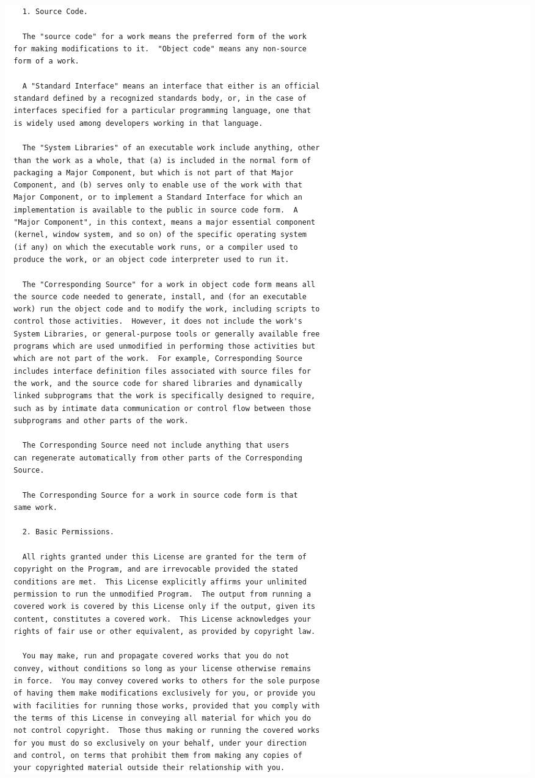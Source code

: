         1. Source Code.

        The "source code" for a work means the preferred form of the work
      for making modifications to it.  "Object code" means any non-source
      form of a work.

        A "Standard Interface" means an interface that either is an official
      standard defined by a recognized standards body, or, in the case of
      interfaces specified for a particular programming language, one that
      is widely used among developers working in that language.

        The "System Libraries" of an executable work include anything, other
      than the work as a whole, that (a) is included in the normal form of
      packaging a Major Component, but which is not part of that Major
      Component, and (b) serves only to enable use of the work with that
      Major Component, or to implement a Standard Interface for which an
      implementation is available to the public in source code form.  A
      "Major Component", in this context, means a major essential component
      (kernel, window system, and so on) of the specific operating system
      (if any) on which the executable work runs, or a compiler used to
      produce the work, or an object code interpreter used to run it.

        The "Corresponding Source" for a work in object code form means all
      the source code needed to generate, install, and (for an executable
      work) run the object code and to modify the work, including scripts to
      control those activities.  However, it does not include the work's
      System Libraries, or general-purpose tools or generally available free
      programs which are used unmodified in performing those activities but
      which are not part of the work.  For example, Corresponding Source
      includes interface definition files associated with source files for
      the work, and the source code for shared libraries and dynamically
      linked subprograms that the work is specifically designed to require,
      such as by intimate data communication or control flow between those
      subprograms and other parts of the work.

        The Corresponding Source need not include anything that users
      can regenerate automatically from other parts of the Corresponding
      Source.

        The Corresponding Source for a work in source code form is that
      same work.

        2. Basic Permissions.

        All rights granted under this License are granted for the term of
      copyright on the Program, and are irrevocable provided the stated
      conditions are met.  This License explicitly affirms your unlimited
      permission to run the unmodified Program.  The output from running a
      covered work is covered by this License only if the output, given its
      content, constitutes a covered work.  This License acknowledges your
      rights of fair use or other equivalent, as provided by copyright law.

        You may make, run and propagate covered works that you do not
      convey, without conditions so long as your license otherwise remains
      in force.  You may convey covered works to others for the sole purpose
      of having them make modifications exclusively for you, or provide you
      with facilities for running those works, provided that you comply with
      the terms of this License in conveying all material for which you do
      not control copyright.  Those thus making or running the covered works
      for you must do so exclusively on your behalf, under your direction
      and control, on terms that prohibit them from making any copies of
      your copyrighted material outside their relationship with you.
